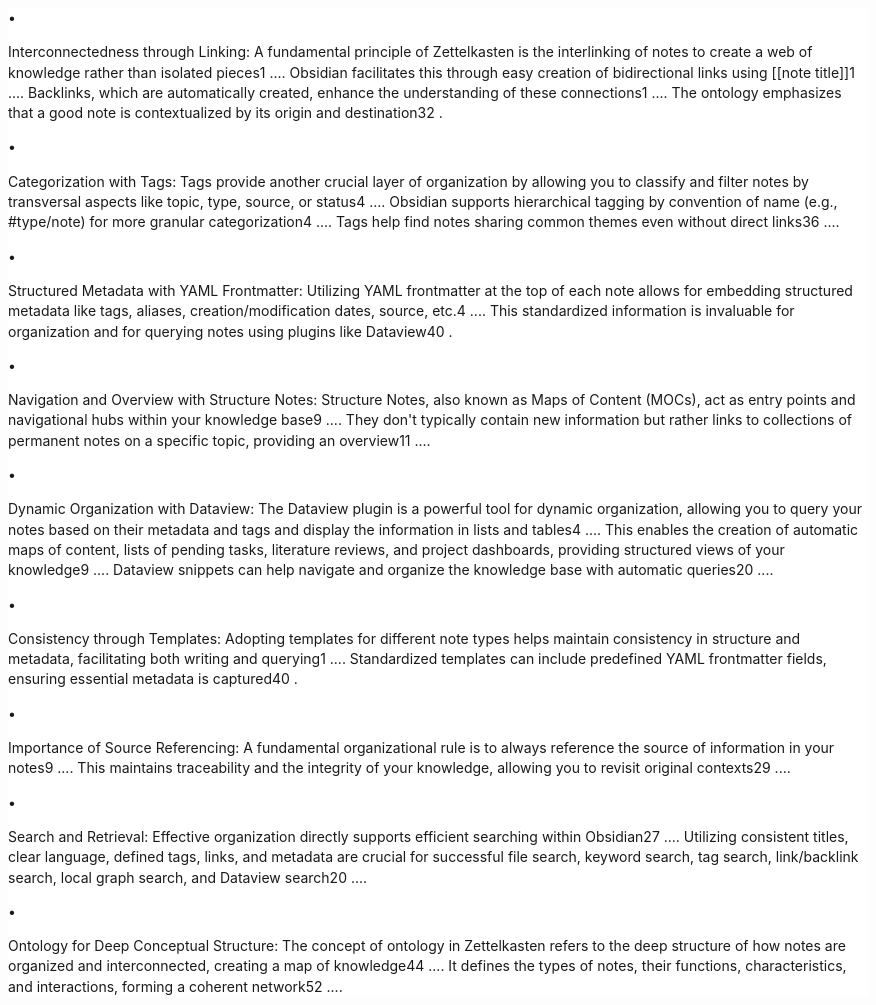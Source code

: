 •

Interconnectedness through Linking: A fundamental principle of Zettelkasten is the interlinking of notes to create a web of knowledge rather than isolated pieces1 .... Obsidian facilitates this through easy creation of bidirectional links using [[note title]]1 .... Backlinks, which are automatically created, enhance the understanding of these connections1 .... The ontology emphasizes that a good note is contextualized by its origin and destination32 .

•

Categorization with Tags: Tags provide another crucial layer of organization by allowing you to classify and filter notes by transversal aspects like topic, type, source, or status4 .... Obsidian supports hierarchical tagging by convention of name (e.g., #type/note) for more granular categorization4 .... Tags help find notes sharing common themes even without direct links36 ....

•

Structured Metadata with YAML Frontmatter: Utilizing YAML frontmatter at the top of each note allows for embedding structured metadata like tags, aliases, creation/modification dates, source, etc.4 .... This standardized information is invaluable for organization and for querying notes using plugins like Dataview40 .

•

Navigation and Overview with Structure Notes: Structure Notes, also known as Maps of Content (MOCs), act as entry points and navigational hubs within your knowledge base9 .... They don't typically contain new information but rather links to collections of permanent notes on a specific topic, providing an overview11 ....

•

Dynamic Organization with Dataview: The Dataview plugin is a powerful tool for dynamic organization, allowing you to query your notes based on their metadata and tags and display the information in lists and tables4 .... This enables the creation of automatic maps of content, lists of pending tasks, literature reviews, and project dashboards, providing structured views of your knowledge9 .... Dataview snippets can help navigate and organize the knowledge base with automatic queries20 ....

•

Consistency through Templates: Adopting templates for different note types helps maintain consistency in structure and metadata, facilitating both writing and querying1 .... Standardized templates can include predefined YAML frontmatter fields, ensuring essential metadata is captured40 .

•

Importance of Source Referencing: A fundamental organizational rule is to always reference the source of information in your notes9 .... This maintains traceability and the integrity of your knowledge, allowing you to revisit original contexts29 ....

•

Search and Retrieval: Effective organization directly supports efficient searching within Obsidian27 .... Utilizing consistent titles, clear language, defined tags, links, and metadata are crucial for successful file search, keyword search, tag search, link/backlink search, local graph search, and Dataview search20 ....

•

Ontology for Deep Conceptual Structure: The concept of ontology in Zettelkasten refers to the deep structure of how notes are organized and interconnected, creating a map of knowledge44 .... It defines the types of notes, their functions, characteristics, and interactions, forming a coherent network52 ....
